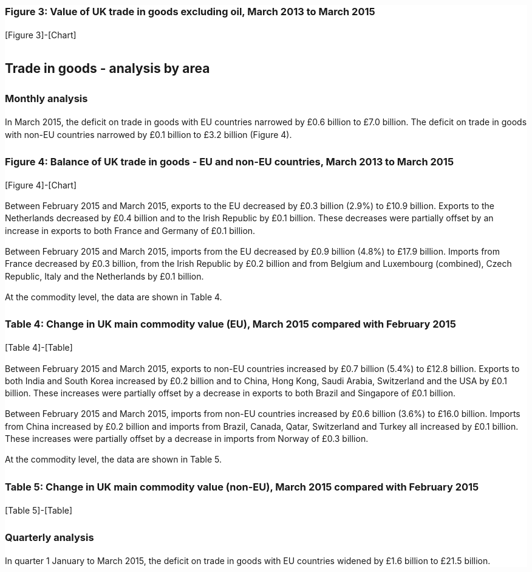 ### Figure 3: Value of UK trade in goods excluding oil, March 2013 to March 2015
 
 [Figure 3]-[Chart]
 
## Trade in goods - analysis by area
### Monthly analysis
 
 In March 2015, the deficit on trade in goods with EU countries narrowed by £0.6 billion to £7.0 billion. The deficit on trade in goods with non-EU countries narrowed by £0.1 billion to £3.2 billion (Figure 4).
 
### Figure 4: Balance of UK trade in goods - EU and non-EU countries, March 2013 to March 2015
 
 [Figure 4]-[Chart]
 
 Between February 2015 and March 2015, exports to the EU decreased by £0.3 billion (2.9%) to £10.9 billion. Exports to the Netherlands decreased by £0.4 billion and to the Irish Republic by £0.1 billion. These decreases were partially offset by an increase in exports to both France and Germany of £0.1 billion.
 
 Between February 2015 and March 2015, imports from the EU decreased by £0.9 billion (4.8%) to £17.9 billion. Imports from France decreased by £0.3 billion, from the Irish Republic by £0.2 billion and from Belgium and Luxembourg (combined), Czech Republic, Italy and the Netherlands by £0.1 billion.
 
 At the commodity level, the data are shown in Table 4.
 
### Table 4: Change in UK main commodity value (EU), March 2015 compared with February 2015
 
 [Table 4]-[Table]
 
 Between February 2015 and March 2015, exports to non-EU countries increased by £0.7 billion (5.4%) to £12.8 billion. Exports to both India and South Korea increased by £0.2 billion and to China, Hong Kong, Saudi Arabia, Switzerland and the USA by £0.1 billion. These increases were partially offset by a decrease in exports to both Brazil and Singapore of £0.1 billion.
 
 Between February 2015 and March 2015, imports from non-EU countries increased by £0.6 billion (3.6%) to £16.0 billion. Imports from China increased by £0.2 billion and imports from Brazil, Canada, Qatar, Switzerland and Turkey all increased by £0.1 billion. These increases were partially offset by a decrease in imports from Norway of £0.3 billion.
 
 At the commodity level, the data are shown in Table 5.
 
### Table 5: Change in UK main commodity value (non-EU), March 2015 compared with February 2015
 
 [Table 5]-[Table]
 
### Quarterly analysis
 
 In quarter 1 January to March 2015, the deficit on trade in goods with EU countries widened by £1.6 billion to £21.5 billion.
 